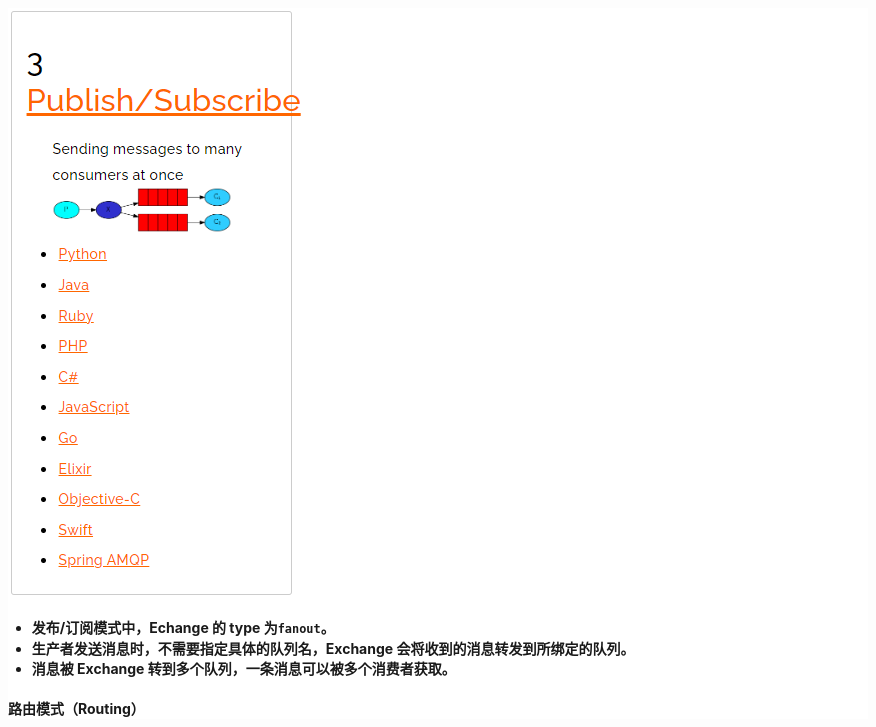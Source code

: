 ![image-20231014190956131](./rabbitmq/image-20231014190956131.png)

- **发布/订阅模式中，Echange 的 type 为`fanout`。**
- **生产者发送消息时，不需要指定具体的队列名，Exchange 会将收到的消息转发到所绑定的队列。**
- **消息被 Exchange 转到多个队列，一条消息可以被多个消费者获取。**

#### 路由模式（Routing）
